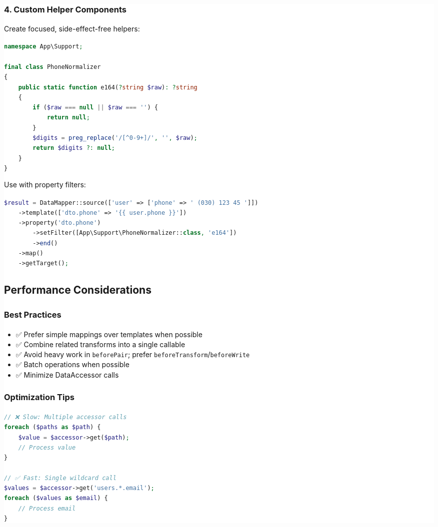 ### 4. Custom Helper Components

Create focused, side-effect-free helpers:

```php
namespace App\Support;

final class PhoneNormalizer
{
    public static function e164(?string $raw): ?string
    {
        if ($raw === null || $raw === '') {
            return null;
        }
        $digits = preg_replace('/[^0-9+]/', '', $raw);
        return $digits ?: null;
    }
}
```

Use with property filters:

```php
$result = DataMapper::source(['user' => ['phone' => ' (030) 123 45 ']])
    ->template(['dto.phone' => '{{ user.phone }}'])
    ->property('dto.phone')
        ->setFilter([App\Support\PhoneNormalizer::class, 'e164'])
        ->end()
    ->map()
    ->getTarget();
```

## Performance Considerations

### Best Practices

- ✅ Prefer simple mappings over templates when possible
- ✅ Combine related transforms into a single callable
- ✅ Avoid heavy work in `beforePair`; prefer `beforeTransform`/`beforeWrite`
- ✅ Batch operations when possible
- ✅ Minimize DataAccessor calls

### Optimization Tips

```php
// ❌ Slow: Multiple accessor calls
foreach ($paths as $path) {
    $value = $accessor->get($path);
    // Process value
}

// ✅ Fast: Single wildcard call
$values = $accessor->get('users.*.email');
foreach ($values as $email) {
    // Process email
}
```
